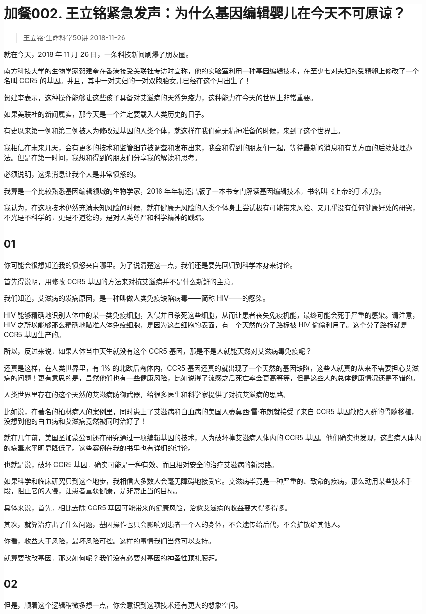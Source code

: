 #  加餐002. 王立铭紧急发声：为什么基因编辑婴儿在今天不可原谅？
> 王立铭·生命科学50讲
2018-11-26

就在今天，2018 年 11 月 26 日，一条科技新闻刷爆了朋友圈。

南方科技大学的生物学家贺建奎在香港接受美联社专访时宣称，他的实验室利用一种基因编辑技术，在至少七对夫妇的受精卵上修改了一个名叫 CCR5 的基因。并且，其中一对夫妇的一对双胞胎女儿已经在这个月出生了！

贺建奎表示，这种操作能够让这些孩子具备对艾滋病的天然免疫力，这种能力在今天的世界上非常重要。

如果美联社的新闻属实，那今天是一个注定要载入人类历史的日子。

有史以来第一例和第二例被人为修改过基因的人类个体，就这样在我们毫无精神准备的时候，来到了这个世界上。 

我相信在未来几天，会有更多的技术和监管细节被调查和发布出来，我会和得到的朋友们一起，等待最新的消息和有关方面的后续处理办法。但是在第一时间，我想和得到的朋友们分享我的解读和思考。

必须说明，这条消息让我个人是非常愤怒的。

我算是一个比较熟悉基因编辑领域的生物学家，2016 年年初还出版了一本书专门解读基因编辑技术，书名叫《上帝的手术刀》。

我认为，在这项技术仍然充满未知风险的时候，就在健康无风险的人类个体身上尝试极有可能带来风险、又几乎没有任何健康好处的研究，不光是不科学的，更是不道德的，是对人类尊严和科学精神的践踏。

## 01
你可能会很想知道我的愤怒来自哪里。为了说清楚这一点，我们还是要先回归到科学本身来讨论。

首先得说明，用修改 CCR5 基因的方法来对抗艾滋病并不是什么新鲜的主意。

我们知道，艾滋病的发病原因，是一种叫做人类免疫缺陷病毒——简称 HIV——的感染。

HIV 能够精确地识别人体中的某一类免疫细胞，入侵并且杀死这些细胞，从而让患者丧失免疫机能，最终可能会死于严重的感染。请注意，HIV 之所以能够那么精确地瞄准人体免疫细胞，是因为这些细胞的表面，有一个天然的分子路标被 HIV 偷偷利用了。这个分子路标就是 CCR5 基因生产的。

所以，反过来说，如果人体当中天生就没有这个 CCR5 基因，那是不是人就能天然对艾滋病毒免疫呢？

还真是这样，在人类世界里，有 1% 的北欧后裔体内，CCR5 基因还真的就出现了一个天然的基因缺陷，这些人就真的从来不需要担心艾滋病的问题！更有意思的是，虽然他们也有一些健康风险，比如说得了流感之后死亡率会更高等等，但是这些人的总体健康情况还是不错的。

人类世界里存在的这个天然的艾滋病防御武器，给很多医生和科学家提供了对抗艾滋病的思路。

比如说，在著名的柏林病人的案例里，同时患上了艾滋病和白血病的美国人蒂莫西·雷·布朗就接受了来自 CCR5 基因缺陷人群的骨髓移植，没想到他的白血病和艾滋病竟然被同时治好了！

就在几年前，美国圣加蒙公司还在研究通过一项编辑基因的技术，人为破坏掉艾滋病人体内的 CCR5 基因。他们确实也发现，这些病人体内的病毒水平明显降低了。这些案例在我的书里也有详细的讨论。

也就是说，破坏 CCR5 基因，确实可能是一种有效、而且相对安全的治疗艾滋病的新思路。

如果科学和临床研究只到这个地步，我相信大多数人会毫无障碍地接受它。艾滋病毕竟是一种严重的、致命的疾病，那么动用某些技术手段，阻止它的入侵，让患者重获健康，是非常正当的目标。

具体来说，首先，相比去除 CCR5 基因可能带来的健康风险，治愈艾滋病的收益要大得多得多。

其次，就算治疗出了什么问题，基因操作也只会影响到患者一个人的身体，不会遗传给后代，不会扩散给其他人。

你看，收益大于风险，最坏风险可控。这样的事情我们当然可以支持。

就算要改改基因，那又如何呢？我们没有必要对基因的神圣性顶礼膜拜。

## 02
但是，顺着这个逻辑稍微多想一点，你会意识到这项技术还有更大的想象空间。
